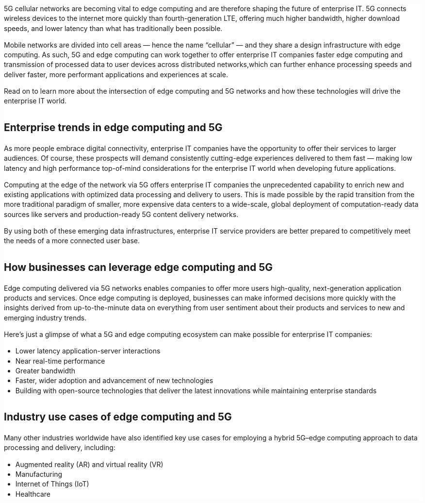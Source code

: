 5G cellular networks are becoming vital to edge computing and are therefore shaping the future of enterprise IT. 5G connects wireless devices to the internet more quickly than fourth-generation LTE, offering much higher bandwidth, higher download speeds, and lower latency than what has traditionally been possible.

Mobile networks are divided into cell areas — hence the name “cellular” — and they share a design infrastructure with edge computing. As such,  5G and edge computing  can work together to offer enterprise IT companies faster edge computing and transmission of processed data to user devices across distributed networks,which can further enhance processing speeds and deliver faster, more performant applications and experiences at scale.

Read on to learn more about the intersection of  edge computing and 5G  networks and how these technologies will drive the enterprise IT world.

## Enterprise trends in edge computing and 5G

As more people embrace digital connectivity, enterprise IT companies have the opportunity to offer their services to larger audiences. Of course, these prospects will demand consistently cutting-edge experiences delivered to them fast — making low latency and high performance top-of-mind considerations for the enterprise IT world when developing future applications.

Computing at the edge of the network via 5G offers enterprise IT companies the unprecedented capability to enrich new and existing applications with optimized data processing and delivery to users. This is made possible by the rapid transition from the more traditional paradigm of smaller, more expensive data centers to a wide-scale, global deployment of computation-ready data sources like servers and production-ready 5G content delivery networks.

By using both of these emerging data infrastructures, enterprise IT service providers are better prepared to competitively meet the needs of a more connected user base.

## How businesses can leverage edge computing and 5G

Edge computing delivered via 5G networks enables companies to offer more users high-quality, next-generation application products and services. Once edge computing is deployed, businesses can make informed decisions more quickly with the insights derived from up-to-the-minute data on everything from user sentiment about their products and services to new and emerging industry trends.

Here’s just a glimpse of what a  5G and edge computing  ecosystem can make possible for enterprise IT companies:

- Lower latency application-server interactions
- Near real-time performance
- Greater bandwidth
- Faster, wider adoption and advancement of new technologies
- Building with open-source technologies that deliver the latest innovations while maintaining enterprise standards

## Industry use cases of edge computing and 5G

Many other industries worldwide have also identified key use cases for employing a hybrid 5G–edge computing approach to data processing and delivery, including:

- Augmented reality (AR) and virtual reality (VR)
- Manufacturing
- Internet of Things (IoT)
- Healthcare
